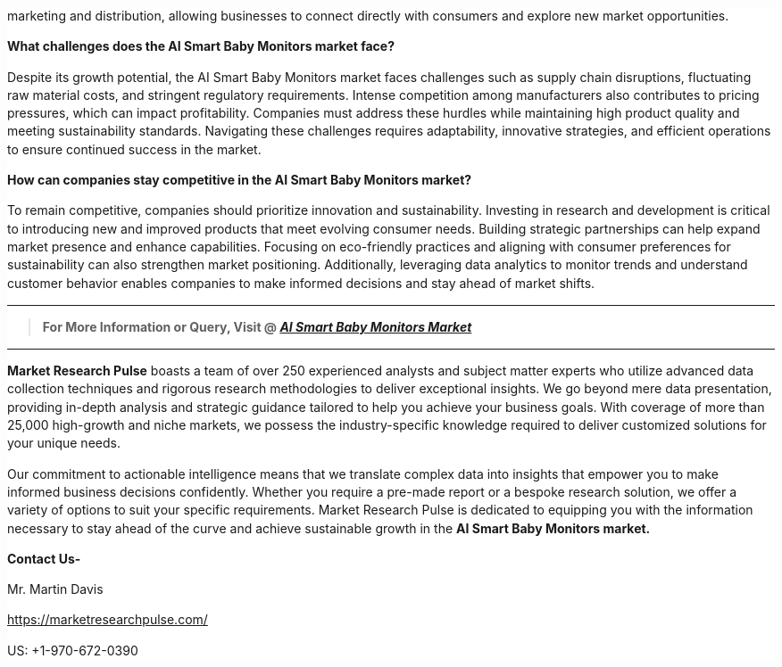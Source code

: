 marketing and distribution, allowing businesses to connect directly with consumers and explore new market opportunities.</p><p><strong>What challenges does the AI Smart Baby Monitors market face?</strong></p><p>Despite its growth potential, the AI Smart Baby Monitors market faces challenges such as supply chain disruptions, fluctuating raw material costs, and stringent regulatory requirements. Intense competition among manufacturers also contributes to pricing pressures, which can impact profitability. Companies must address these hurdles while maintaining high product quality and meeting sustainability standards. Navigating these challenges requires adaptability, innovative strategies, and efficient operations to ensure continued success in the market.</p><p><strong>How can companies stay competitive in the AI Smart Baby Monitors market?</strong></p><p>To remain competitive, companies should prioritize innovation and sustainability. Investing in research and development is critical to introducing new and improved products that meet evolving consumer needs. Building strategic partnerships can help expand market presence and enhance capabilities. Focusing on eco-friendly practices and aligning with consumer preferences for sustainability can also strengthen market positioning. Additionally, leveraging data analytics to monitor trends and understand customer behavior enables companies to make informed decisions and stay ahead of market shifts.</p><hr /><blockquote><p><strong>For More Information or Query, Visit @&nbsp;<em><a href="https://marketresearchpulse.com/report/102469/ai-smart-baby-monitors-market?utm_source=Linkedin&utm_medium=028">AI Smart Baby Monitors Market</a></em></strong></p></blockquote><hr /><p><strong>Market Research Pulse</strong> boasts a team of over 250 experienced analysts and subject matter experts who utilize advanced data collection techniques and rigorous research methodologies to deliver exceptional insights. We go beyond mere data presentation, providing in-depth analysis and strategic guidance tailored to help you achieve your business goals. With coverage of more than 25,000 high-growth and niche markets, we possess the industry-specific knowledge required to deliver customized solutions for your unique needs.</p><p>Our commitment to actionable intelligence means that we translate complex data into insights that empower you to make informed business decisions confidently. Whether you require a pre-made report or a bespoke research solution, we offer a variety of options to suit your specific requirements. Market Research Pulse is dedicated to equipping you with the information necessary to stay ahead of the curve and achieve sustainable growth in the <strong>AI Smart Baby Monitors market.</strong></p><p><strong>Contact Us-</strong></p><p>Mr. Martin Davis</p><p>https://marketresearchpulse.com/</p><p>US: +1-970-672-0390</p>
